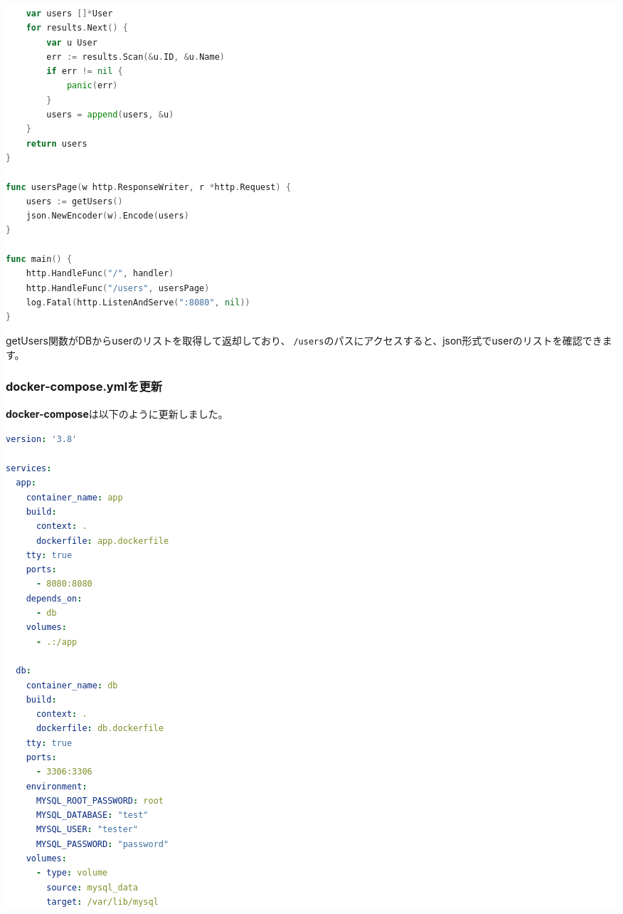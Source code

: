 ```go:main.go
	var users []*User
	for results.Next() {
		var u User
		err := results.Scan(&u.ID, &u.Name)
		if err != nil {
			panic(err)
		}
		users = append(users, &u)
	}
	return users
}

func usersPage(w http.ResponseWriter, r *http.Request) {
	users := getUsers()
	json.NewEncoder(w).Encode(users)
}

func main() {
	http.HandleFunc("/", handler)
	http.HandleFunc("/users", usersPage)
	log.Fatal(http.ListenAndServe(":8080", nil))
}
```
getUsers関数がDBからuserのリストを取得して返却しており、
`/users`のパスにアクセスすると、json形式でuserのリストを確認できます。

### docker-compose.ymlを更新
**docker-compose**は以下のように更新しました。

```yml:docker-compose.yml
version: '3.8'

services:
  app:
    container_name: app
    build:
      context: .
      dockerfile: app.dockerfile
    tty: true
    ports:
      - 8080:8080
    depends_on:
      - db
    volumes:
      - .:/app

  db:
    container_name: db
    build:
      context: .
      dockerfile: db.dockerfile
    tty: true
    ports:
      - 3306:3306
    environment:
      MYSQL_ROOT_PASSWORD: root
      MYSQL_DATABASE: "test"
      MYSQL_USER: "tester"
      MYSQL_PASSWORD: "password"
    volumes:
      - type: volume
        source: mysql_data
        target: /var/lib/mysql
```